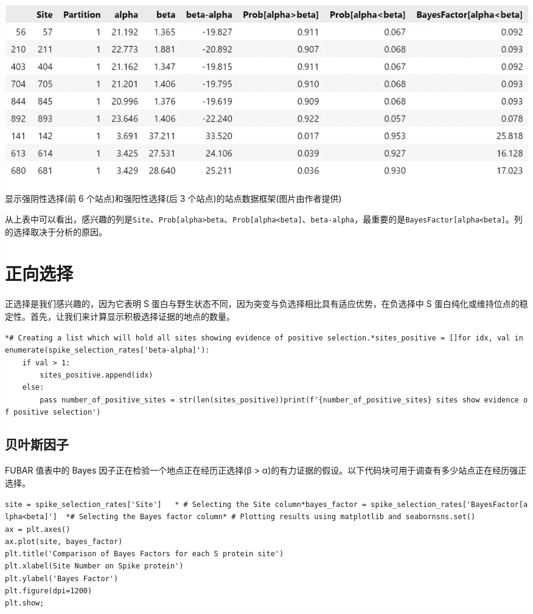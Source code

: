 ![](img/e4a95c409d17a630d861a32d6f3a0004.png)

显示强阴性选择(前 6 个站点)和强阳性选择(后 3 个站点)的站点数据框架(图片由作者提供)

从上表中可以看出，感兴趣的列是`Site`、`Prob[alpha>beta`、`Prob[alpha<beta]`、`beta-alpha`，最重要的是`BayesFactor[alpha<beta]`。列的选择取决于分析的原因。

# 正向选择

正选择是我们感兴趣的，因为它表明 S 蛋白与野生状态不同，因为突变与负选择相比具有适应优势，在负选择中 S 蛋白纯化或维持位点的稳定性。首先，让我们来计算显示积极选择证据的地点的数量。

```
*# Creating a list which will hold all sites showing evidence of positive selection.*sites_positive = []for idx, val in enumerate(spike_selection_rates['beta-alpha]'):
    if val > 1:
        sites_positive.append(idx)
    else:
        pass number_of_positive_sites = str(len(sites_positive))print(f'{number_of_positive_sites} sites show evidence of positive selection')
```

## 贝叶斯因子

FUBAR 值表中的 Bayes 因子正在检验一个地点正在经历正选择(β > α)的有力证据的假设。以下代码块可用于调查有多少站点正在经历强正选择。

```
site = spike_selection_rates['Site']   * # Selecting the Site column*bayes_factor = spike_selection_rates['BayesFactor[alpha<beta]']  *# Selecting the Bayes factor column* # Plotting results using matplotlib and seabornsns.set()
ax = plt.axes()
ax.plot(site, bayes_factor)
plt.title('Comparison of Bayes Factors for each S protein site')
plt.xlabel(Site Number on Spike protein')
plt.ylabel('Bayes Factor')
plt.figure(dpi=1200)
plt.show;
```
